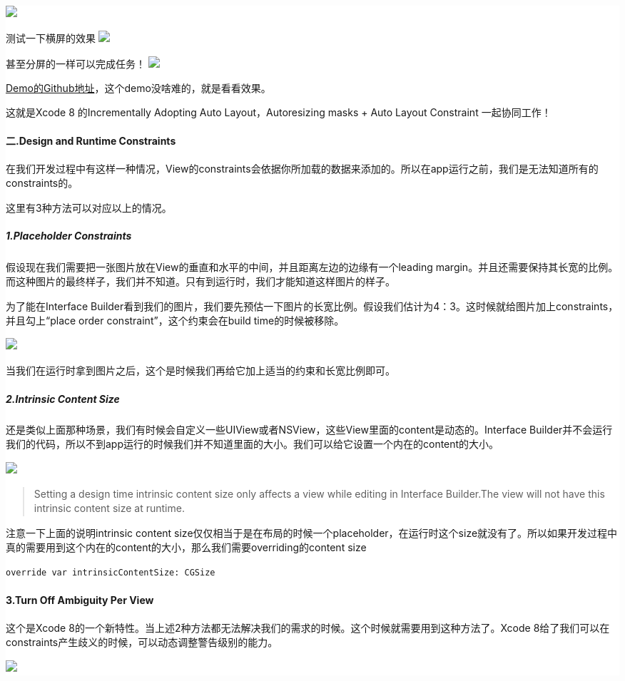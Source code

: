 
![](http://upload-images.jianshu.io/upload_images/1194012-4917418adeac2aec.png?imageMogr2/auto-orient/strip%7CimageView2/2/w/1240)

测试一下横屏的效果
![](http://upload-images.jianshu.io/upload_images/1194012-9c3f8c4a5c4db2b3.png?imageMogr2/auto-orient/strip%7CimageView2/2/w/1240)

甚至分屏的一样可以完成任务！
![](http://upload-images.jianshu.io/upload_images/1194012-29ed778b3ce5e7aa.png?imageMogr2/auto-orient/strip%7CimageView2/2/w/1240)
  

[Demo的Github地址](https://github.com/halfrost/Xcode8AutolayoutDemo)，这个demo没啥难的，就是看看效果。

这就是Xcode 8 的Incrementally Adopting Auto Layout，Autoresizing masks + Auto Layout Constraint 一起协同工作！



#### 二.Design and Runtime Constraints  

在我们开发过程中有这样一种情况，View的constraints会依据你所加载的数据来添加的。所以在app运行之前，我们是无法知道所有的constraints的。

这里有3种方法可以对应以上的情况。

##### 1.Placeholder Constraints

假设现在我们需要把一张图片放在View的垂直和水平的中间，并且距离左边的边缘有一个leading margin。并且还需要保持其长宽的比例。而这种图片的最终样子，我们并不知道。只有到运行时，我们才能知道这样图片的样子。

为了能在Interface Builder看到我们的图片，我们要先预估一下图片的长宽比例。假设我们估计为4：3。这时候就给图片加上constraints，并且勾上“place order constraint”，这个约束会在build time的时候被移除。


![](http://upload-images.jianshu.io/upload_images/1194012-ed8c011d75371e39.png?imageMogr2/auto-orient/strip%7CimageView2/2/w/1240)

当我们在运行时拿到图片之后，这个是时候我们再给它加上适当的约束和长宽比例即可。


##### 2.Intrinsic Content Size

还是类似上面那种场景，我们有时候会自定义一些UIView或者NSView，这些View里面的content是动态的。Interface Builder并不会运行我们的代码，所以不到app运行的时候我们并不知道里面的大小。我们可以给它设置一个内在的content的大小。

![](http://upload-images.jianshu.io/upload_images/1194012-5f22d602933155e2.png?imageMogr2/auto-orient/strip%7CimageView2/2/w/1240)

>Setting a design time intrinsic content size only affects a view while editing in Interface Builder.The view will not have this intrinsic content size at runtime.  

注意一下上面的说明intrinsic content size仅仅相当于是在布局的时候一个placeholder，在运行时这个size就没有了。所以如果开发过程中真的需要用到这个内在的content的大小，那么我们需要overriding的content size

```
override var intrinsicContentSize: CGSize  
```  


#### 3.Turn Off Ambiguity Per View

这个是Xcode 8的一个新特性。当上述2种方法都无法解决我们的需求的时候。这个时候就需要用到这种方法了。Xcode 8给了我们可以在constraints产生歧义的时候，可以动态调整警告级别的能力。

![](http://upload-images.jianshu.io/upload_images/1194012-4f433ddf72781326.png?imageMogr2/auto-orient/strip%7CimageView2/2/w/1240)
